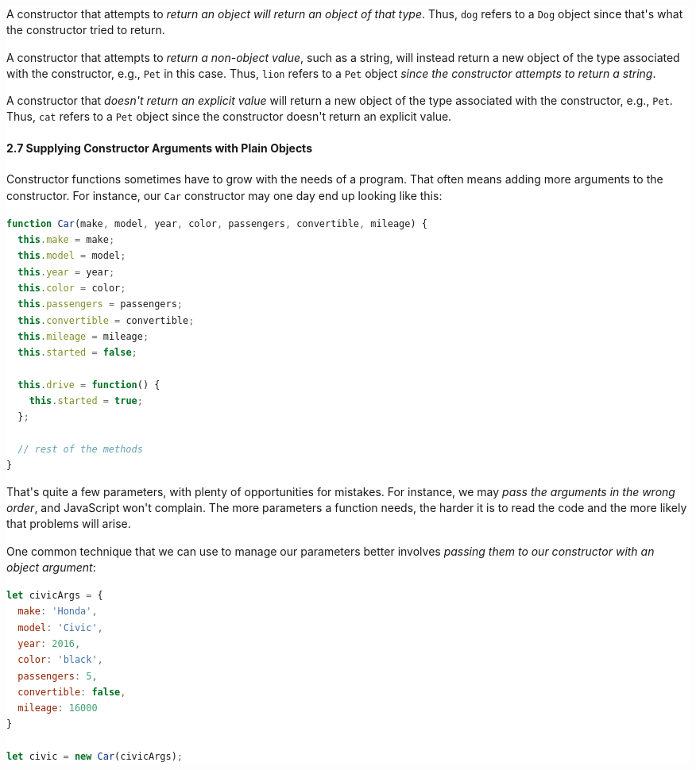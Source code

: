 A constructor that attempts to *return an object will return an object of that type*. Thus, `dog` refers to a `Dog` object since that's what the constructor tried to return.

A constructor that attempts to *return a non-object value*, such as a string, will instead return a new object of the type associated with the constructor, e.g., `Pet` in this case. Thus, `lion` refers to a `Pet` object *since the constructor attempts to return a string*.

A constructor that *doesn't return an explicit value* will return a new object of the type associated with the constructor, e.g., `Pet`. Thus, `cat` refers to a `Pet` object since the constructor doesn't return an explicit value.

#### 2.7 Supplying Constructor Arguments with Plain Objects

Constructor functions sometimes have to grow with the needs of a program. That often means adding more arguments to the constructor. For instance, our `Car` constructor may one day end up looking like this:

```js
function Car(make, model, year, color, passengers, convertible, mileage) {
  this.make = make;
  this.model = model;
  this.year = year;
  this.color = color;
  this.passengers = passengers;
  this.convertible = convertible;
  this.mileage = mileage;
  this.started = false;

  this.drive = function() {
    this.started = true;
  };

  // rest of the methods
}
```

That's quite a few parameters, with plenty of opportunities for mistakes. For instance, we may *pass the arguments in the wrong order*, and JavaScript won't complain. The more parameters a function needs, the harder it is to read the code and the more likely that problems will arise.

One common technique that we can use to manage our parameters better involves *passing them to our constructor with an object argument*:

```js
let civicArgs = {
  make: 'Honda',
  model: 'Civic',
  year: 2016,
  color: 'black',
  passengers: 5,
  convertible: false,
  mileage: 16000
}

let civic = new Car(civicArgs);
```
